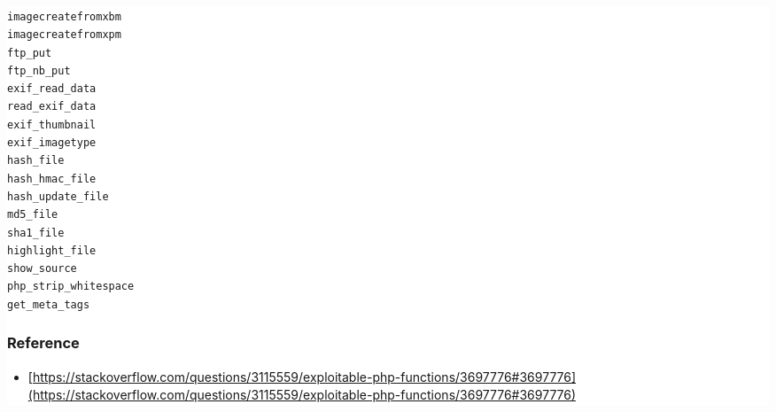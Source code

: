 ```bash 
imagecreatefromxbm
imagecreatefromxpm
ftp_put
ftp_nb_put
exif_read_data
read_exif_data
exif_thumbnail
exif_imagetype
hash_file
hash_hmac_file
hash_update_file
md5_file
sha1_file
highlight_file
show_source
php_strip_whitespace
get_meta_tags
```
### Reference 

- [https://stackoverflow.com/questions/3115559/exploitable-php-functions/3697776#3697776](https://stackoverflow.com/questions/3115559/exploitable-php-functions/3697776#3697776)
